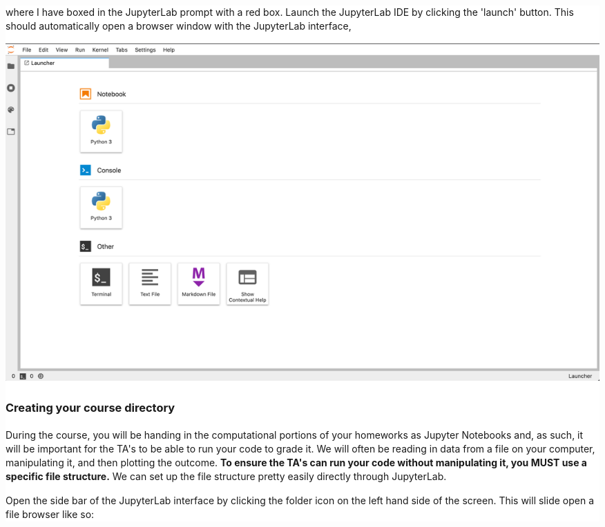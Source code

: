 where I have boxed in the JupyterLab prompt with a red box. Launch the JupyterLab IDE by clicking the 'launch' button. This should automatically open a browser window with the JupyterLab interface, 

![](jupyterlab.png)


### Creating your course directory

During the course, you will be handing in the computational portions of your homeworks as Jupyter Notebooks and, as such, it will be important for the TA's to be able to run your code to grade it. We will often be reading in data from a file on your computer, manipulating it, and then plotting the outcome. **To ensure the TA's can run your code without manipulating it, you MUST use a specific file structure.** We can set up the file structure pretty easily directly through JupyterLab. 

Open the side bar of the JupyterLab interface by clicking the folder icon on the left hand side of the screen. This will slide open a file browser like so:
<center>